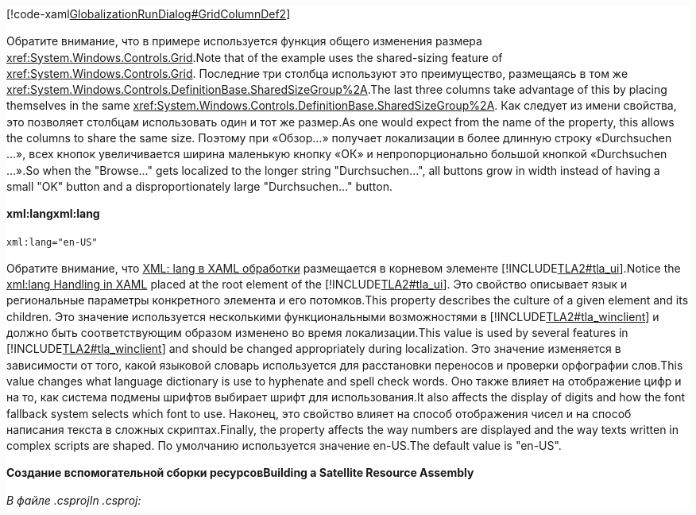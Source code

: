  [!code-xaml[GlobalizationRunDialog#GridColumnDef2](~/samples/snippets/csharp/VS_Snippets_Wpf/GlobalizationRunDialog/CS/Window1.xaml#gridcolumndef2)]  
  
 <span data-ttu-id="16c30-208">Обратите внимание, что в примере используется функция общего изменения размера <xref:System.Windows.Controls.Grid>.</span><span class="sxs-lookup"><span data-stu-id="16c30-208">Note that of the example uses the shared-sizing feature of <xref:System.Windows.Controls.Grid>.</span></span> <span data-ttu-id="16c30-209">Последние три столбца используют это преимущество, размещаясь в том же <xref:System.Windows.Controls.DefinitionBase.SharedSizeGroup%2A>.</span><span class="sxs-lookup"><span data-stu-id="16c30-209">The last three columns take advantage of this by placing themselves in the same <xref:System.Windows.Controls.DefinitionBase.SharedSizeGroup%2A>.</span></span> <span data-ttu-id="16c30-210">Как следует из имени свойства, это позволяет столбцам использовать один и тот же размер.</span><span class="sxs-lookup"><span data-stu-id="16c30-210">As one would expect from the name of the property, this allows the columns to share the same size.</span></span> <span data-ttu-id="16c30-211">Поэтому при «Обзор...» получает локализации в более длинную строку «Durchsuchen …», всех кнопок увеличивается ширина маленькую кнопку «ОК» и непропорционально большой кнопкой «Durchsuchen …».</span><span class="sxs-lookup"><span data-stu-id="16c30-211">So when the "Browse…" gets localized to the longer string "Durchsuchen…", all buttons grow in width instead of having a small "OK" button and a disproportionately large "Durchsuchen…" button.</span></span>  
  
 <span data-ttu-id="16c30-212">**xml:lang**</span><span class="sxs-lookup"><span data-stu-id="16c30-212">**xml:lang**</span></span>
  
 `xml:lang="en-US"`  
  
 <span data-ttu-id="16c30-213">Обратите внимание, что [XML: lang в XAML обработки](../../xaml-services/xml-lang-handling-in-xaml.md) размещается в корневом элементе [!INCLUDE[TLA2#tla_ui](../../../../includes/tla2sharptla-ui-md.md)].</span><span class="sxs-lookup"><span data-stu-id="16c30-213">Notice the [xml:lang Handling in XAML](../../xaml-services/xml-lang-handling-in-xaml.md) placed at the root element of the [!INCLUDE[TLA2#tla_ui](../../../../includes/tla2sharptla-ui-md.md)].</span></span> <span data-ttu-id="16c30-214">Это свойство описывает язык и региональные параметры конкретного элемента и его потомков.</span><span class="sxs-lookup"><span data-stu-id="16c30-214">This property describes the culture of a given element and its children.</span></span> <span data-ttu-id="16c30-215">Это значение используется несколькими функциональными возможностями в [!INCLUDE[TLA2#tla_winclient](../../../../includes/tla2sharptla-winclient-md.md)] и должно быть соответствующим образом изменено во время локализации.</span><span class="sxs-lookup"><span data-stu-id="16c30-215">This value is used by several features in [!INCLUDE[TLA2#tla_winclient](../../../../includes/tla2sharptla-winclient-md.md)] and should be changed appropriately during localization.</span></span> <span data-ttu-id="16c30-216">Это значение изменяется в зависимости от того, какой языковой словарь используется для расстановки переносов и проверки орфографии слов.</span><span class="sxs-lookup"><span data-stu-id="16c30-216">This value changes what language dictionary is use to hyphenate and spell check words.</span></span> <span data-ttu-id="16c30-217">Оно также влияет на отображение цифр и на то, как система подмены шрифтов выбирает шрифт для использования.</span><span class="sxs-lookup"><span data-stu-id="16c30-217">It also affects the display of digits and how the font fallback system selects which font to use.</span></span> <span data-ttu-id="16c30-218">Наконец, это свойство влияет на способ отображения чисел и на способ написания текста в сложных скриптах.</span><span class="sxs-lookup"><span data-stu-id="16c30-218">Finally, the property affects the way numbers are displayed and the way texts written in complex scripts are shaped.</span></span> <span data-ttu-id="16c30-219">По умолчанию используется значение en-US.</span><span class="sxs-lookup"><span data-stu-id="16c30-219">The default value is "en-US".</span></span>  
  
 <span data-ttu-id="16c30-220">**Создание вспомогательной сборки ресурсов**</span><span class="sxs-lookup"><span data-stu-id="16c30-220">**Building a Satellite Resource Assembly**</span></span>  
  
 <span data-ttu-id="16c30-221">*В файле .csproj*</span><span class="sxs-lookup"><span data-stu-id="16c30-221">*In .csproj:*</span></span>  

